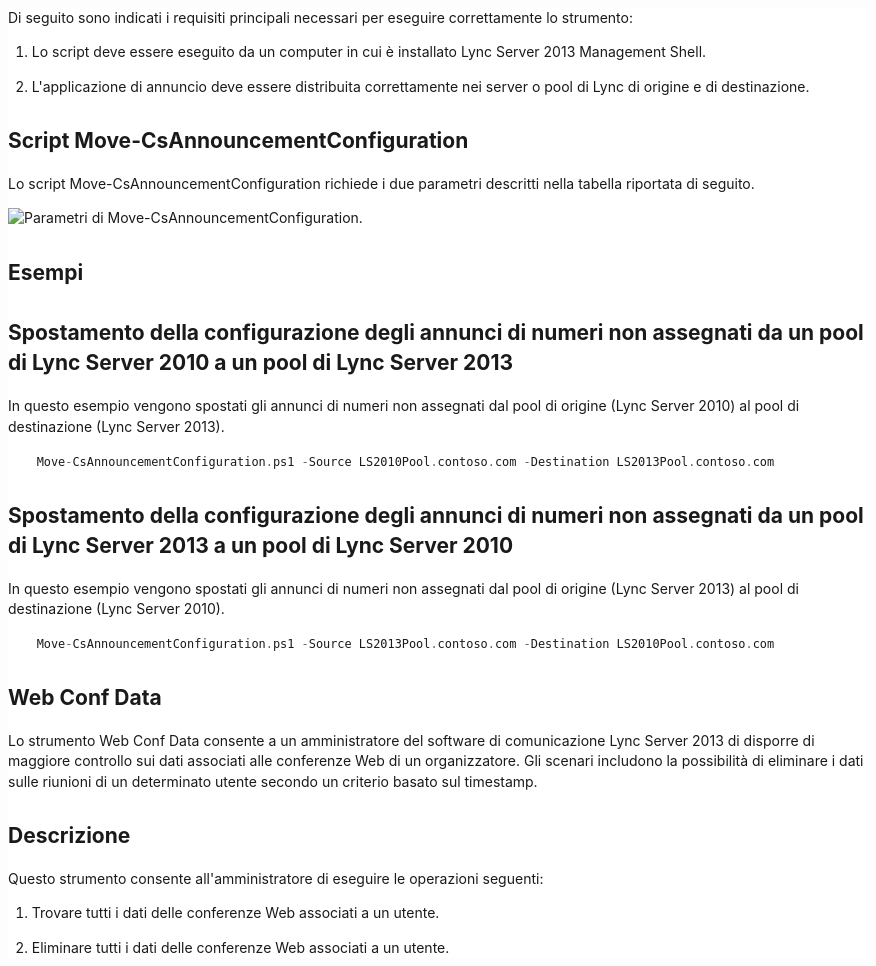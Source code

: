 Di seguito sono indicati i requisiti principali necessari per eseguire correttamente lo strumento:

1.  Lo script deve essere eseguito da un computer in cui è installato Lync Server 2013 Management Shell.

2.  L'applicazione di annuncio deve essere distribuita correttamente nei server o pool di Lync di origine e di destinazione.

## Script Move-CsAnnouncementConfiguration

Lo script Move-CsAnnouncementConfiguration richiede i due parametri descritti nella tabella riportata di seguito.

![Parametri di Move-CsAnnouncementConfiguration.](images/JJ945604.7ab66ad3-d0db-4d77-8b93-ebccf0cb0663(OCS.15).jpg "Parametri di Move-CsAnnouncementConfiguration.")

## Esempi

## Spostamento della configurazione degli annunci di numeri non assegnati da un pool di Lync Server 2010 a un pool di Lync Server 2013

In questo esempio vengono spostati gli annunci di numeri non assegnati dal pool di origine (Lync Server 2010) al pool di destinazione (Lync Server 2013).
```C++
    Move-CsAnnouncementConfiguration.ps1 -Source LS2010Pool.contoso.com -Destination LS2013Pool.contoso.com
```
## Spostamento della configurazione degli annunci di numeri non assegnati da un pool di Lync Server 2013 a un pool di Lync Server 2010

In questo esempio vengono spostati gli annunci di numeri non assegnati dal pool di origine (Lync Server 2013) al pool di destinazione (Lync Server 2010).
```C++
    Move-CsAnnouncementConfiguration.ps1 -Source LS2013Pool.contoso.com -Destination LS2010Pool.contoso.com
```
## Web Conf Data

Lo strumento Web Conf Data consente a un amministratore del software di comunicazione Lync Server 2013 di disporre di maggiore controllo sui dati associati alle conferenze Web di un organizzatore. Gli scenari includono la possibilità di eliminare i dati sulle riunioni di un determinato utente secondo un criterio basato sul timestamp.

## Descrizione

Questo strumento consente all'amministratore di eseguire le operazioni seguenti:

1.  Trovare tutti i dati delle conferenze Web associati a un utente.

2.  Eliminare tutti i dati delle conferenze Web associati a un utente.
